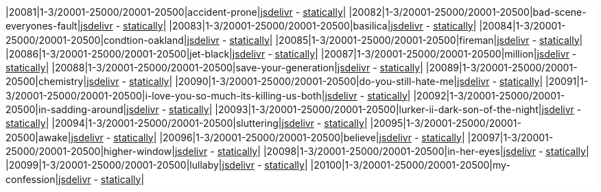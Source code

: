 |20081|1-3/20001-25000/20001-20500|accident-prone|[jsdelivr](https://cdn.jsdelivr.net/gh/dbchord/png-old-c-1280x720_1-3/20001-25000/20001-20500/accident-prone.png) - [statically](https://cdn.statically.io/gh/dbchord/png-old-c-1280x720_1-3/img/20001-25000/20001-20500/accident-prone.png)|
|20082|1-3/20001-25000/20001-20500|bad-scene-everyones-fault|[jsdelivr](https://cdn.jsdelivr.net/gh/dbchord/png-old-c-1280x720_1-3/20001-25000/20001-20500/bad-scene-everyones-fault.png) - [statically](https://cdn.statically.io/gh/dbchord/png-old-c-1280x720_1-3/img/20001-25000/20001-20500/bad-scene-everyones-fault.png)|
|20083|1-3/20001-25000/20001-20500|basilica|[jsdelivr](https://cdn.jsdelivr.net/gh/dbchord/png-old-c-1280x720_1-3/20001-25000/20001-20500/basilica.png) - [statically](https://cdn.statically.io/gh/dbchord/png-old-c-1280x720_1-3/img/20001-25000/20001-20500/basilica.png)|
|20084|1-3/20001-25000/20001-20500|condtion-oakland|[jsdelivr](https://cdn.jsdelivr.net/gh/dbchord/png-old-c-1280x720_1-3/20001-25000/20001-20500/condtion-oakland.png) - [statically](https://cdn.statically.io/gh/dbchord/png-old-c-1280x720_1-3/img/20001-25000/20001-20500/condtion-oakland.png)|
|20085|1-3/20001-25000/20001-20500|fireman|[jsdelivr](https://cdn.jsdelivr.net/gh/dbchord/png-old-c-1280x720_1-3/20001-25000/20001-20500/fireman.png) - [statically](https://cdn.statically.io/gh/dbchord/png-old-c-1280x720_1-3/img/20001-25000/20001-20500/fireman.png)|
|20086|1-3/20001-25000/20001-20500|jet-black|[jsdelivr](https://cdn.jsdelivr.net/gh/dbchord/png-old-c-1280x720_1-3/20001-25000/20001-20500/jet-black.png) - [statically](https://cdn.statically.io/gh/dbchord/png-old-c-1280x720_1-3/img/20001-25000/20001-20500/jet-black.png)|
|20087|1-3/20001-25000/20001-20500|million|[jsdelivr](https://cdn.jsdelivr.net/gh/dbchord/png-old-c-1280x720_1-3/20001-25000/20001-20500/million.png) - [statically](https://cdn.statically.io/gh/dbchord/png-old-c-1280x720_1-3/img/20001-25000/20001-20500/million.png)|
|20088|1-3/20001-25000/20001-20500|save-your-generation|[jsdelivr](https://cdn.jsdelivr.net/gh/dbchord/png-old-c-1280x720_1-3/20001-25000/20001-20500/save-your-generation.png) - [statically](https://cdn.statically.io/gh/dbchord/png-old-c-1280x720_1-3/img/20001-25000/20001-20500/save-your-generation.png)|
|20089|1-3/20001-25000/20001-20500|chemistry|[jsdelivr](https://cdn.jsdelivr.net/gh/dbchord/png-old-c-1280x720_1-3/20001-25000/20001-20500/chemistry.png) - [statically](https://cdn.statically.io/gh/dbchord/png-old-c-1280x720_1-3/img/20001-25000/20001-20500/chemistry.png)|
|20090|1-3/20001-25000/20001-20500|do-you-still-hate-me|[jsdelivr](https://cdn.jsdelivr.net/gh/dbchord/png-old-c-1280x720_1-3/20001-25000/20001-20500/do-you-still-hate-me.png) - [statically](https://cdn.statically.io/gh/dbchord/png-old-c-1280x720_1-3/img/20001-25000/20001-20500/do-you-still-hate-me.png)|
|20091|1-3/20001-25000/20001-20500|i-love-you-so-much-its-killing-us-both|[jsdelivr](https://cdn.jsdelivr.net/gh/dbchord/png-old-c-1280x720_1-3/20001-25000/20001-20500/i-love-you-so-much-its-killing-us-both.png) - [statically](https://cdn.statically.io/gh/dbchord/png-old-c-1280x720_1-3/img/20001-25000/20001-20500/i-love-you-so-much-its-killing-us-both.png)|
|20092|1-3/20001-25000/20001-20500|in-sadding-around|[jsdelivr](https://cdn.jsdelivr.net/gh/dbchord/png-old-c-1280x720_1-3/20001-25000/20001-20500/in-sadding-around.png) - [statically](https://cdn.statically.io/gh/dbchord/png-old-c-1280x720_1-3/img/20001-25000/20001-20500/in-sadding-around.png)|
|20093|1-3/20001-25000/20001-20500|lurker-ii-dark-son-of-the-night|[jsdelivr](https://cdn.jsdelivr.net/gh/dbchord/png-old-c-1280x720_1-3/20001-25000/20001-20500/lurker-ii-dark-son-of-the-night.png) - [statically](https://cdn.statically.io/gh/dbchord/png-old-c-1280x720_1-3/img/20001-25000/20001-20500/lurker-ii-dark-son-of-the-night.png)|
|20094|1-3/20001-25000/20001-20500|sluttering|[jsdelivr](https://cdn.jsdelivr.net/gh/dbchord/png-old-c-1280x720_1-3/20001-25000/20001-20500/sluttering.png) - [statically](https://cdn.statically.io/gh/dbchord/png-old-c-1280x720_1-3/img/20001-25000/20001-20500/sluttering.png)|
|20095|1-3/20001-25000/20001-20500|awake|[jsdelivr](https://cdn.jsdelivr.net/gh/dbchord/png-old-c-1280x720_1-3/20001-25000/20001-20500/awake.png) - [statically](https://cdn.statically.io/gh/dbchord/png-old-c-1280x720_1-3/img/20001-25000/20001-20500/awake.png)|
|20096|1-3/20001-25000/20001-20500|believe|[jsdelivr](https://cdn.jsdelivr.net/gh/dbchord/png-old-c-1280x720_1-3/20001-25000/20001-20500/believe.png) - [statically](https://cdn.statically.io/gh/dbchord/png-old-c-1280x720_1-3/img/20001-25000/20001-20500/believe.png)|
|20097|1-3/20001-25000/20001-20500|higher-window|[jsdelivr](https://cdn.jsdelivr.net/gh/dbchord/png-old-c-1280x720_1-3/20001-25000/20001-20500/higher-window.png) - [statically](https://cdn.statically.io/gh/dbchord/png-old-c-1280x720_1-3/img/20001-25000/20001-20500/higher-window.png)|
|20098|1-3/20001-25000/20001-20500|in-her-eyes|[jsdelivr](https://cdn.jsdelivr.net/gh/dbchord/png-old-c-1280x720_1-3/20001-25000/20001-20500/in-her-eyes.png) - [statically](https://cdn.statically.io/gh/dbchord/png-old-c-1280x720_1-3/img/20001-25000/20001-20500/in-her-eyes.png)|
|20099|1-3/20001-25000/20001-20500|lullaby|[jsdelivr](https://cdn.jsdelivr.net/gh/dbchord/png-old-c-1280x720_1-3/20001-25000/20001-20500/lullaby.png) - [statically](https://cdn.statically.io/gh/dbchord/png-old-c-1280x720_1-3/img/20001-25000/20001-20500/lullaby.png)|
|20100|1-3/20001-25000/20001-20500|my-confession|[jsdelivr](https://cdn.jsdelivr.net/gh/dbchord/png-old-c-1280x720_1-3/20001-25000/20001-20500/my-confession.png) - [statically](https://cdn.statically.io/gh/dbchord/png-old-c-1280x720_1-3/img/20001-25000/20001-20500/my-confession.png)|